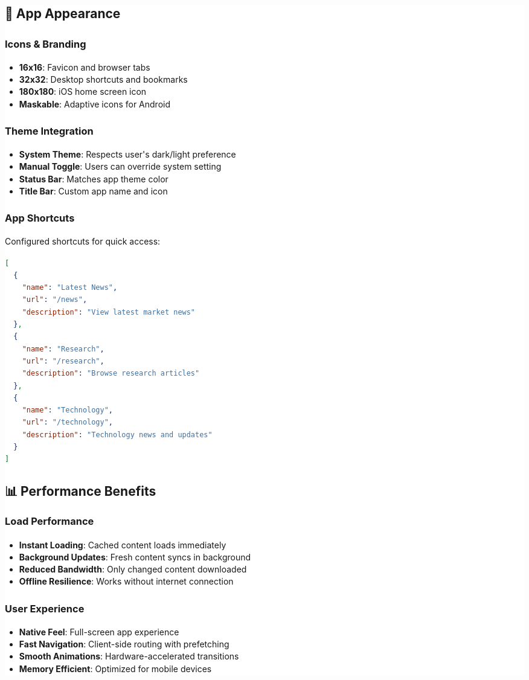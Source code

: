 ## 🎨 App Appearance

### Icons & Branding
- **16x16**: Favicon and browser tabs
- **32x32**: Desktop shortcuts and bookmarks
- **180x180**: iOS home screen icon
- **Maskable**: Adaptive icons for Android

### Theme Integration
- **System Theme**: Respects user's dark/light preference
- **Manual Toggle**: Users can override system setting
- **Status Bar**: Matches app theme color
- **Title Bar**: Custom app name and icon

### App Shortcuts
Configured shortcuts for quick access:
```json
[
  {
    "name": "Latest News",
    "url": "/news",
    "description": "View latest market news"
  },
  {
    "name": "Research",
    "url": "/research", 
    "description": "Browse research articles"
  },
  {
    "name": "Technology",
    "url": "/technology",
    "description": "Technology news and updates"
  }
]
```

## 📊 Performance Benefits

### Load Performance
- **Instant Loading**: Cached content loads immediately
- **Background Updates**: Fresh content syncs in background
- **Reduced Bandwidth**: Only changed content downloaded
- **Offline Resilience**: Works without internet connection

### User Experience
- **Native Feel**: Full-screen app experience
- **Fast Navigation**: Client-side routing with prefetching
- **Smooth Animations**: Hardware-accelerated transitions
- **Memory Efficient**: Optimized for mobile devices
